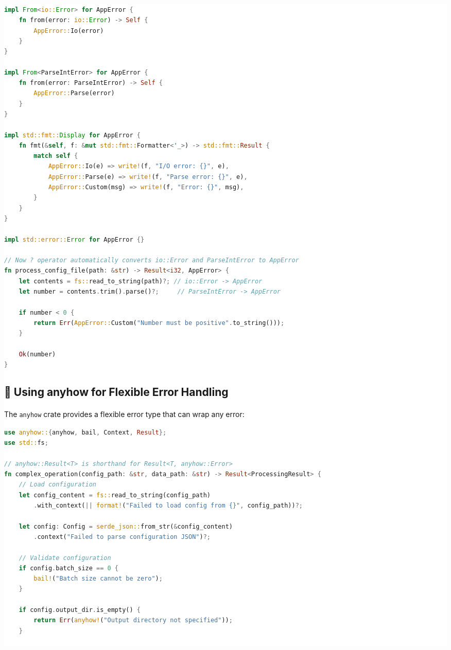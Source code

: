 ```rust
impl From<io::Error> for AppError {
    fn from(error: io::Error) -> Self {
        AppError::Io(error)
    }
}

impl From<ParseIntError> for AppError {
    fn from(error: ParseIntError) -> Self {
        AppError::Parse(error)
    }
}

impl std::fmt::Display for AppError {
    fn fmt(&self, f: &mut std::fmt::Formatter<'_>) -> std::fmt::Result {
        match self {
            AppError::Io(e) => write!(f, "I/O error: {}", e),
            AppError::Parse(e) => write!(f, "Parse error: {}", e),
            AppError::Custom(msg) => write!(f, "Error: {}", msg),
        }
    }
}

impl std::error::Error for AppError {}

// Now ? operator automatically converts io::Error and ParseIntError to AppError
fn process_config_file(path: &str) -> Result<i32, AppError> {
    let contents = fs::read_to_string(path)?; // io::Error -> AppError
    let number = contents.trim().parse()?;     // ParseIntError -> AppError
    
    if number < 0 {
        return Err(AppError::Custom("Number must be positive".to_string()));
    }
    
    Ok(number)
}
```

## 🧰 Using anyhow for Flexible Error Handling

The `anyhow` crate provides a flexible error type that can wrap any error:

```rust
use anyhow::{anyhow, bail, Context, Result};
use std::fs;

// anyhow::Result<T> is shorthand for Result<T, anyhow::Error>
fn complex_operation(config_path: &str, data_path: &str) -> Result<ProcessingResult> {
    // Load configuration
    let config_content = fs::read_to_string(config_path)
        .with_context(|| format!("Failed to load config from {}", config_path))?;
    
    let config: Config = serde_json::from_str(&config_content)
        .context("Failed to parse configuration JSON")?;
    
    // Validate configuration
    if config.batch_size == 0 {
        bail!("Batch size cannot be zero");
    }
    
    if config.output_dir.is_empty() {
        return Err(anyhow!("Output directory not specified"));
    }
    
```